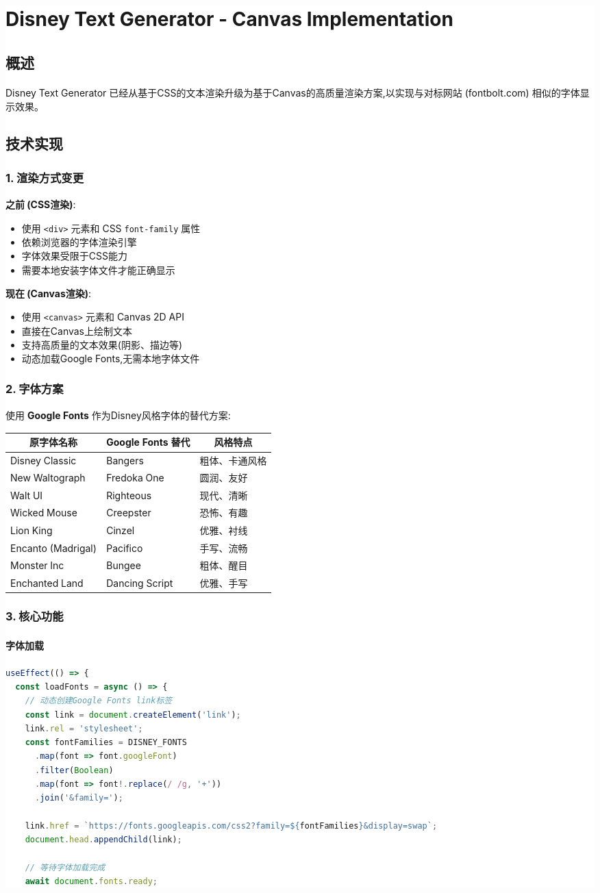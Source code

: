 # Disney Text Generator - Canvas Implementation

## 概述

Disney Text Generator 已经从基于CSS的文本渲染升级为基于Canvas的高质量渲染方案,以实现与对标网站 (fontbolt.com) 相似的字体显示效果。

## 技术实现

### 1. 渲染方式变更

**之前 (CSS渲染)**:
- 使用 `<div>` 元素和 CSS `font-family` 属性
- 依赖浏览器的字体渲染引擎
- 字体效果受限于CSS能力
- 需要本地安装字体文件才能正确显示

**现在 (Canvas渲染)**:
- 使用 `<canvas>` 元素和 Canvas 2D API
- 直接在Canvas上绘制文本
- 支持高质量的文本效果(阴影、描边等)
- 动态加载Google Fonts,无需本地字体文件

### 2. 字体方案

使用 **Google Fonts** 作为Disney风格字体的替代方案:

| 原字体名称 | Google Fonts 替代 | 风格特点 |
|-----------|------------------|---------|
| Disney Classic | Bangers | 粗体、卡通风格 |
| New Waltograph | Fredoka One | 圆润、友好 |
| Walt UI | Righteous | 现代、清晰 |
| Wicked Mouse | Creepster | 恐怖、有趣 |
| Lion King | Cinzel | 优雅、衬线 |
| Encanto (Madrigal) | Pacifico | 手写、流畅 |
| Monster Inc | Bungee | 粗体、醒目 |
| Enchanted Land | Dancing Script | 优雅、手写 |

### 3. 核心功能

#### 字体加载
```typescript
useEffect(() => {
  const loadFonts = async () => {
    // 动态创建Google Fonts link标签
    const link = document.createElement('link');
    link.rel = 'stylesheet';
    const fontFamilies = DISNEY_FONTS
      .map(font => font.googleFont)
      .filter(Boolean)
      .map(font => font!.replace(/ /g, '+'))
      .join('&family=');
    
    link.href = `https://fonts.googleapis.com/css2?family=${fontFamilies}&display=swap`;
    document.head.appendChild(link);

    // 等待字体加载完成
    await document.fonts.ready;
```